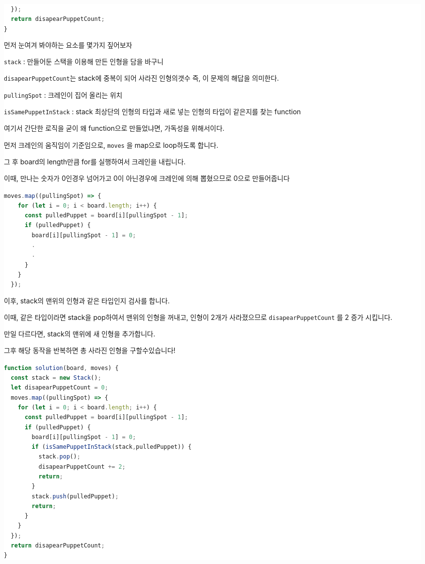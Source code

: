 ```javascript
  });
  return disapearPuppetCount;
}
```

먼저 눈여겨 봐야하는 요소를 몇가지 짚어보자

`stack` : 만들어둔 스택을 이용해 만든 인형을 담을 바구니

`disapearPuppetCount`는 stack에 중복이 되어 사라진 인형의갯수 즉, 이 문제의 해답을 의미한다.

`pullingSpot` : 크레인이 집어 올리는 위치

`isSamePuppetInStack` : stack 최상단의 인형의 타입과 새로 넣는 인형의 타입이 같은지를 찾는 function

여기서 간단한 로직을 굳이 왜 function으로 만들었냐면, 가독성을 위해서이다.



먼저 크레인의 움직임이 기준임으로, `moves` 을 map으로 loop하도록 합니다.

그 후 board의 length만큼 for를 실행하여서 크레인을 내립니다.

이때, 만나는 숫자가 0인경우 넘어가고 0이 아닌경우에 크레인에 의해 뽑혔으므로 0으로 만들어줍니다

```javascript
moves.map((pullingSpot) => {
    for (let i = 0; i < board.length; i++) {
      const pulledPuppet = board[i][pullingSpot - 1];
      if (pulledPuppet) {
        board[i][pullingSpot - 1] = 0;
        .
        .
      }
    }
  });
```



이후, stack의 맨위의 인형과 같은 타입인지 검사를 합니다.

이때, 같은 타입이라면 stack을 pop하여서 맨위의 인형을 꺼내고, 인형이 2개가 사라졌으므로 `disapearPuppetCount` 를 2 증가 시킵니다.



만일 다르다면, stack의 맨위에 새 인형을 추가합니다.

그후 해당 동작을 반복하면 총 사라진 인형을 구할수있습니다!

```javascript
function solution(board, moves) {
  const stack = new Stack();
  let disapearPuppetCount = 0;
  moves.map((pullingSpot) => {
    for (let i = 0; i < board.length; i++) {
      const pulledPuppet = board[i][pullingSpot - 1];
      if (pulledPuppet) {
        board[i][pullingSpot - 1] = 0;
        if (isSamePuppetInStack(stack,pulledPuppet)) {
          stack.pop();
          disapearPuppetCount += 2;
          return;
        }
        stack.push(pulledPuppet);
        return;
      }
    }
  });
  return disapearPuppetCount;
}
```
